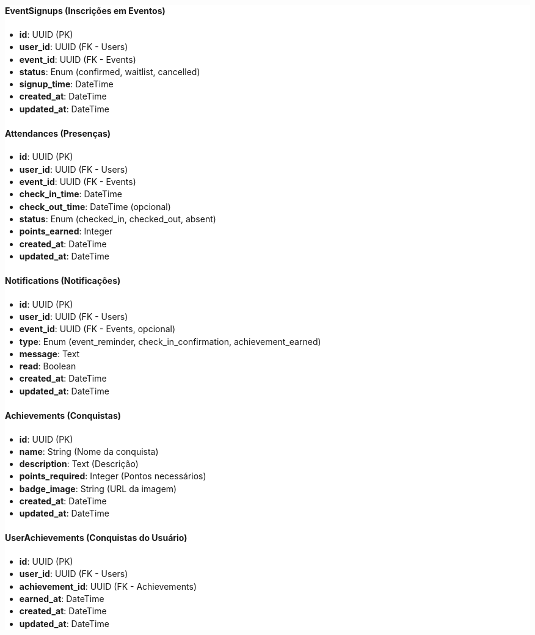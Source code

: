 #### EventSignups (Inscrições em Eventos)
- **id**: UUID (PK)
- **user_id**: UUID (FK - Users)
- **event_id**: UUID (FK - Events)
- **status**: Enum (confirmed, waitlist, cancelled)
- **signup_time**: DateTime
- **created_at**: DateTime
- **updated_at**: DateTime

#### Attendances (Presenças)
- **id**: UUID (PK)
- **user_id**: UUID (FK - Users)
- **event_id**: UUID (FK - Events)
- **check_in_time**: DateTime
- **check_out_time**: DateTime (opcional)
- **status**: Enum (checked_in, checked_out, absent)
- **points_earned**: Integer
- **created_at**: DateTime
- **updated_at**: DateTime

#### Notifications (Notificações)
- **id**: UUID (PK)
- **user_id**: UUID (FK - Users)
- **event_id**: UUID (FK - Events, opcional)
- **type**: Enum (event_reminder, check_in_confirmation, achievement_earned)
- **message**: Text
- **read**: Boolean
- **created_at**: DateTime
- **updated_at**: DateTime

#### Achievements (Conquistas)
- **id**: UUID (PK)
- **name**: String (Nome da conquista)
- **description**: Text (Descrição)
- **points_required**: Integer (Pontos necessários)
- **badge_image**: String (URL da imagem)
- **created_at**: DateTime
- **updated_at**: DateTime

#### UserAchievements (Conquistas do Usuário)
- **id**: UUID (PK)
- **user_id**: UUID (FK - Users)
- **achievement_id**: UUID (FK - Achievements)
- **earned_at**: DateTime
- **created_at**: DateTime
- **updated_at**: DateTime